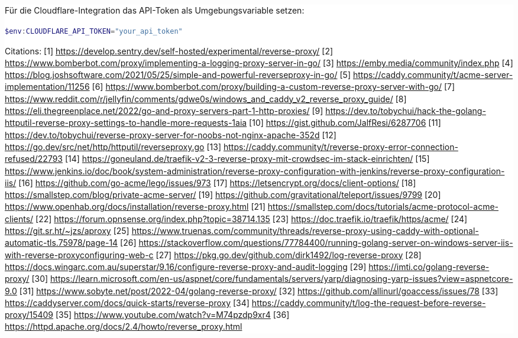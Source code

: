 Für die Cloudflare-Integration das API-Token als Umgebungsvariable setzen:
```powershell
$env:CLOUDFLARE_API_TOKEN="your_api_token"
```

Citations:
[1] https://develop.sentry.dev/self-hosted/experimental/reverse-proxy/
[2] https://www.bomberbot.com/proxy/implementing-a-logging-proxy-server-in-go/
[3] https://emby.media/community/index.php
[4] https://blog.joshsoftware.com/2021/05/25/simple-and-powerful-reverseproxy-in-go/
[5] https://caddy.community/t/acme-server-implementation/11256
[6] https://www.bomberbot.com/proxy/building-a-custom-reverse-proxy-server-with-go/
[7] https://www.reddit.com/r/jellyfin/comments/gdwe0s/windows_and_caddy_v2_reverse_proxy_guide/
[8] https://eli.thegreenplace.net/2022/go-and-proxy-servers-part-1-http-proxies/
[9] https://dev.to/tobychui/hack-the-golang-httputil-reverse-proxy-settings-to-handle-more-requests-1aia
[10] https://gist.github.com/JalfResi/6287706
[11] https://dev.to/tobychui/reverse-proxy-server-for-noobs-not-nginx-apache-352d
[12] https://go.dev/src/net/http/httputil/reverseproxy.go
[13] https://caddy.community/t/reverse-proxy-error-connection-refused/22793
[14] https://goneuland.de/traefik-v2-3-reverse-proxy-mit-crowdsec-im-stack-einrichten/
[15] https://www.jenkins.io/doc/book/system-administration/reverse-proxy-configuration-with-jenkins/reverse-proxy-configuration-iis/
[16] https://github.com/go-acme/lego/issues/973
[17] https://letsencrypt.org/docs/client-options/
[18] https://smallstep.com/blog/private-acme-server/
[19] https://github.com/gravitational/teleport/issues/9799
[20] https://www.openhab.org/docs/installation/reverse-proxy.html
[21] https://smallstep.com/docs/tutorials/acme-protocol-acme-clients/
[22] https://forum.opnsense.org/index.php?topic=38714.135
[23] https://doc.traefik.io/traefik/https/acme/
[24] https://git.sr.ht/~jzs/aproxy
[25] https://www.truenas.com/community/threads/reverse-proxy-using-caddy-with-optional-automatic-tls.75978/page-14
[26] https://stackoverflow.com/questions/77784400/running-golang-server-on-windows-server-iis-with-reverse-proxyconfiguring-web-c
[27] https://pkg.go.dev/github.com/dirk1492/log-reverse-proxy
[28] https://docs.wingarc.com.au/superstar/9.16/configure-reverse-proxy-and-audit-logging
[29] https://imti.co/golang-reverse-proxy/
[30] https://learn.microsoft.com/en-us/aspnet/core/fundamentals/servers/yarp/diagnosing-yarp-issues?view=aspnetcore-9.0
[31] https://www.sobyte.net/post/2022-04/golang-reverse-proxy/
[32] https://github.com/allinurl/goaccess/issues/78
[33] https://caddyserver.com/docs/quick-starts/reverse-proxy
[34] https://caddy.community/t/log-the-request-before-reverse-proxy/15409
[35] https://www.youtube.com/watch?v=M74pzdp9xr4
[36] https://httpd.apache.org/docs/2.4/howto/reverse_proxy.html
